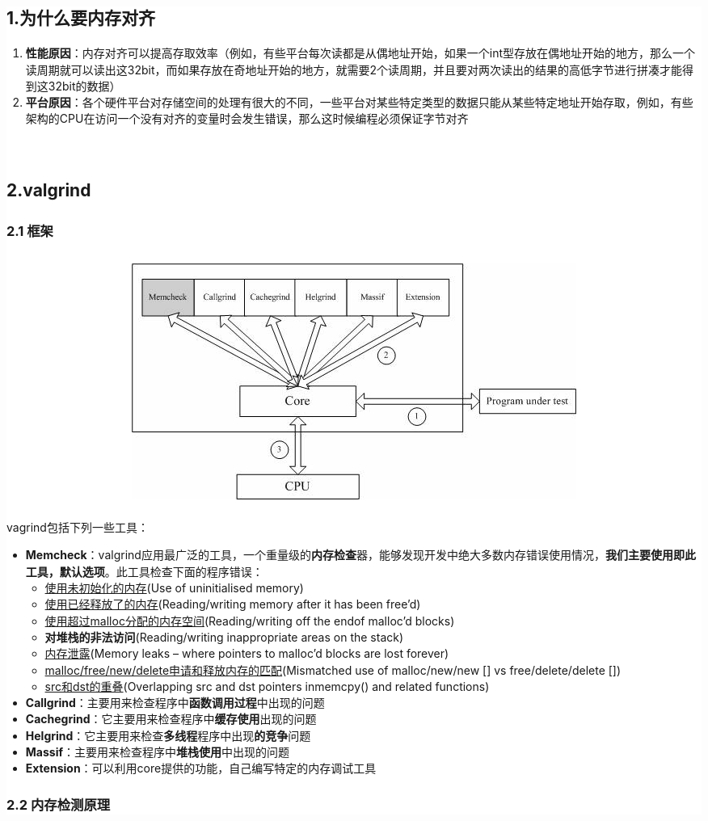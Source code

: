 ## 1.为什么要内存对齐

1. **性能原因**：内存对齐可以提高存取效率（例如，有些平台每次读都是从偶地址开始，如果一个int型存放在偶地址开始的地方，那么一个读周期就可以读出这32bit，而如果存放在奇地址开始的地方，就需要2个读周期，并且要对两次读出的结果的高低字节进行拼凑才能得到这32bit的数据）
2. **平台原因**：各个硬件平台对存储空间的处理有很大的不同，一些平台对某些特定类型的数据只能从某些特定地址开始存取，例如，有些架构的CPU在访问一个没有对齐的变量时会发生错误，那么这时候编程必须保证字节对齐

<br>

## 2.valgrind

### 2.1 框架

<div align="center"> <img src="pic/6.png"/> </div>

vagrind包括下列一些工具：

* **Memcheck**：valgrind应用最广泛的工具，一个重量级的**内存检查**器，能够发现开发中绝大多数内存错误使用情况，**我们主要使用即此工具，默认选项**。此工具检查下面的程序错误：
    - [使用未初始化的内存](#1使用未初始化内存)(Use of uninitialised memory)
    - [使用已经释放了的内存](#4动态内存管理错误)(Reading/writing memory after it has been free’d)
    - [使用超过malloc分配的内存空间](2内存越界访问)(Reading/writing off the endof malloc’d blocks)
    - **对堆栈的非法访问**(Reading/writing inappropriate areas on the stack)
    - [内存泄露](#5内存泄露)(Memory leaks – where pointers to malloc’d blocks are lost forever)
    - [malloc/free/new/delete申请和释放内存的匹配](#4动态内存管理错误)(Mismatched use of malloc/new/new \[\] vs free/delete/delete \[\])
    - [src和dst的重叠](#3内存覆盖)(Overlapping src and dst pointers inmemcpy() and related functions)
* **Callgrind**：主要用来检查程序中**函数调用过程**中出现的问题
* **Cachegrind**：它主要用来检查程序中**缓存使用**出现的问题
* **Helgrind**：它主要用来检查**多线程**程序中出现**的竞争**问题
* **Massif**：主要用来检查程序中**堆栈使用**中出现的问题
* **Extension**：可以利用core提供的功能，自己编写特定的内存调试工具

### 2.2 内存检测原理
